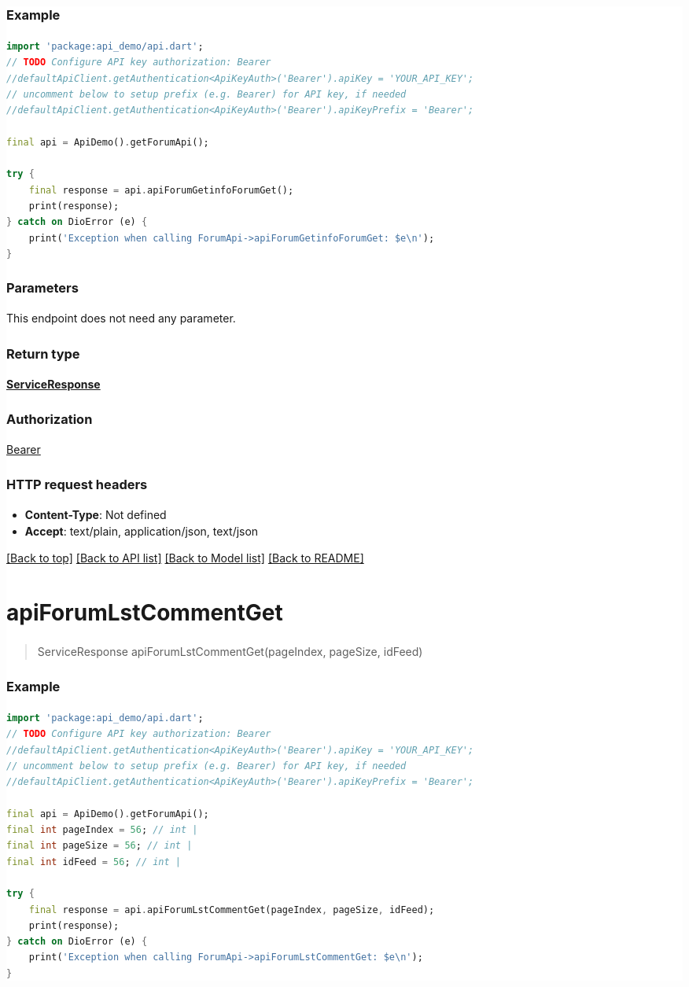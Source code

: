

### Example
```dart
import 'package:api_demo/api.dart';
// TODO Configure API key authorization: Bearer
//defaultApiClient.getAuthentication<ApiKeyAuth>('Bearer').apiKey = 'YOUR_API_KEY';
// uncomment below to setup prefix (e.g. Bearer) for API key, if needed
//defaultApiClient.getAuthentication<ApiKeyAuth>('Bearer').apiKeyPrefix = 'Bearer';

final api = ApiDemo().getForumApi();

try {
    final response = api.apiForumGetinfoForumGet();
    print(response);
} catch on DioError (e) {
    print('Exception when calling ForumApi->apiForumGetinfoForumGet: $e\n');
}
```

### Parameters
This endpoint does not need any parameter.

### Return type

[**ServiceResponse**](ServiceResponse.md)

### Authorization

[Bearer](../README.md#Bearer)

### HTTP request headers

 - **Content-Type**: Not defined
 - **Accept**: text/plain, application/json, text/json

[[Back to top]](#) [[Back to API list]](../README.md#documentation-for-api-endpoints) [[Back to Model list]](../README.md#documentation-for-models) [[Back to README]](../README.md)

# **apiForumLstCommentGet**
> ServiceResponse apiForumLstCommentGet(pageIndex, pageSize, idFeed)



### Example
```dart
import 'package:api_demo/api.dart';
// TODO Configure API key authorization: Bearer
//defaultApiClient.getAuthentication<ApiKeyAuth>('Bearer').apiKey = 'YOUR_API_KEY';
// uncomment below to setup prefix (e.g. Bearer) for API key, if needed
//defaultApiClient.getAuthentication<ApiKeyAuth>('Bearer').apiKeyPrefix = 'Bearer';

final api = ApiDemo().getForumApi();
final int pageIndex = 56; // int | 
final int pageSize = 56; // int | 
final int idFeed = 56; // int | 

try {
    final response = api.apiForumLstCommentGet(pageIndex, pageSize, idFeed);
    print(response);
} catch on DioError (e) {
    print('Exception when calling ForumApi->apiForumLstCommentGet: $e\n');
}
```
